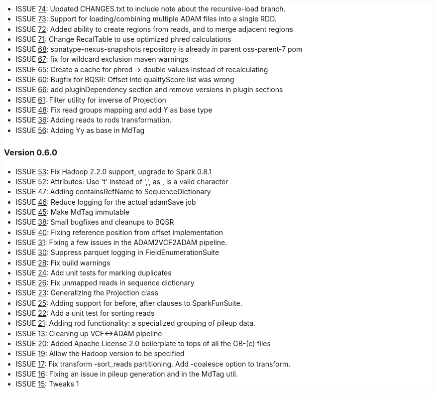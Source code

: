 * ISSUE [74](https://github.com/bigdatagenomics/adam/pull/74): Updated CHANGES.txt to include note about the recursive-load branch.
* ISSUE [73](https://github.com/bigdatagenomics/adam/pull/73): Support for loading/combining multiple ADAM files into a single RDD.
* ISSUE [72](https://github.com/bigdatagenomics/adam/pull/72): Added ability to create regions from reads, and to merge adjacent regions
* ISSUE [71](https://github.com/bigdatagenomics/adam/pull/71): Change RecalTable to use optimized phred calculations
* ISSUE [68](https://github.com/bigdatagenomics/adam/pull/68): sonatype-nexus-snapshots repository is already in parent oss-parent-7 pom
* ISSUE [67](https://github.com/bigdatagenomics/adam/pull/67): fix for wildcard exclusion maven warnings
* ISSUE [65](https://github.com/bigdatagenomics/adam/pull/65): Create a cache for phred -> double values instead of recalculating
* ISSUE [60](https://github.com/bigdatagenomics/adam/pull/60): Bugfix for BQSR: Offset into qualityScore list was wrong
* ISSUE [66](https://github.com/bigdatagenomics/adam/pull/66): add pluginDependency section and remove versions in plugin sections
* ISSUE [61](https://github.com/bigdatagenomics/adam/pull/61): Filter utility for inverse of Projection
* ISSUE [48](https://github.com/bigdatagenomics/adam/pull/48): Fix read groups mapping and add Y as base type
* ISSUE [36](https://github.com/bigdatagenomics/adam/pull/36): Adding reads to rods transformation.
* ISSUE [56](https://github.com/bigdatagenomics/adam/pull/56): Adding Yy as base in MdTag

### Version 0.6.0 ###
* ISSUE [53](https://github.com/bigdatagenomics/adam/pull/53): Fix Hadoop 2.2.0 support, upgrade to Spark 0.8.1
* ISSUE [52](https://github.com/bigdatagenomics/adam/pull/52): Attributes: Use 't' instead of ',', as , is a valid character
* ISSUE [47](https://github.com/bigdatagenomics/adam/pull/47): Adding containsRefName to SequenceDictionary
* ISSUE [46](https://github.com/bigdatagenomics/adam/pull/46): Reduce logging for the actual adamSave job
* ISSUE [45](https://github.com/bigdatagenomics/adam/pull/45): Make MdTag immutable
* ISSUE [38](https://github.com/bigdatagenomics/adam/pull/38): Small bugfixes and cleanups to BQSR
* ISSUE [40](https://github.com/bigdatagenomics/adam/pull/40): Fixing reference position from offset implementation
* ISSUE [31](https://github.com/bigdatagenomics/adam/pull/31): Fixing a few issues in the ADAM2VCF2ADAM pipeline.
* ISSUE [30](https://github.com/bigdatagenomics/adam/pull/30): Suppress parquet logging in FieldEnumerationSuite
* ISSUE [28](https://github.com/bigdatagenomics/adam/pull/28): Fix build warnings
* ISSUE [24](https://github.com/bigdatagenomics/adam/pull/24): Add unit tests for marking duplicates
* ISSUE [26](https://github.com/bigdatagenomics/adam/pull/26): Fix unmapped reads in sequence dictionary
* ISSUE [23](https://github.com/bigdatagenomics/adam/pull/23): Generalizing the Projection class
* ISSUE [25](https://github.com/bigdatagenomics/adam/pull/25): Adding support for before, after clauses to SparkFunSuite.
* ISSUE [22](https://github.com/bigdatagenomics/adam/pull/22): Add a unit test for sorting reads
* ISSUE [21](https://github.com/bigdatagenomics/adam/pull/21): Adding rod functionality: a specialized grouping of pileup data.
* ISSUE [13](https://github.com/bigdatagenomics/adam/pull/13): Cleaning up VCF<->ADAM pipeline
* ISSUE [20](https://github.com/bigdatagenomics/adam/pull/20): Added Apache License 2.0 boilerplate to tops of all the GB-(c) files
* ISSUE [19](https://github.com/bigdatagenomics/adam/pull/19): Allow the Hadoop version to be specified
* ISSUE [17](https://github.com/bigdatagenomics/adam/pull/17): Fix transform -sort_reads partitioning. Add -coalesce option to transform.
* ISSUE [16](https://github.com/bigdatagenomics/adam/pull/16): Fixing an issue in pileup generation and in the MdTag util.
* ISSUE [15](https://github.com/bigdatagenomics/adam/pull/15): Tweaks 1